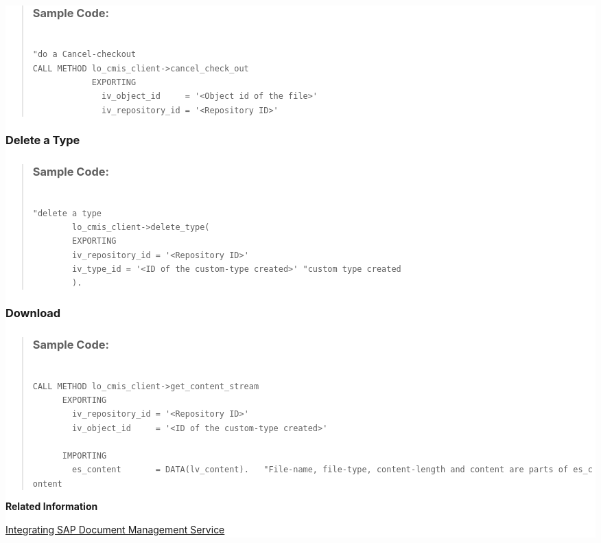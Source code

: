 > ### Sample Code:  
> ```
> 
> "do a Cancel-checkout
> CALL METHOD lo_cmis_client->cancel_check_out
>             EXPORTING
>               iv_object_id     = '<Object id of the file>'
>               iv_repository_id = '<Repository ID>'
> ```



### Delete a Type

> ### Sample Code:  
> ```
> 
> "delete a type
>         lo_cmis_client->delete_type(
>         EXPORTING
>         iv_repository_id = '<Repository ID>'
>         iv_type_id = '<ID of the custom-type created>' "custom type created
>         ).
> ```



### Download

> ### Sample Code:  
> ```
> 
> CALL METHOD lo_cmis_client->get_content_stream
>       EXPORTING
>         iv_repository_id = '<Repository ID>'
>         iv_object_id     = '<ID of the custom-type created>'
>  
>       IMPORTING
>         es_content       = DATA(lv_content).   "File-name, file-type, content-length and content are parts of es_content    
> ```

**Related Information**  


[Integrating SAP Document Management Service](../50-administration-and-ops/integrating-sap-document-management-service-6192078.md "You can integrate the ABAP environment of SAP Business Technology Platform with SAP Document Management Service to establish a communication scenario.")

